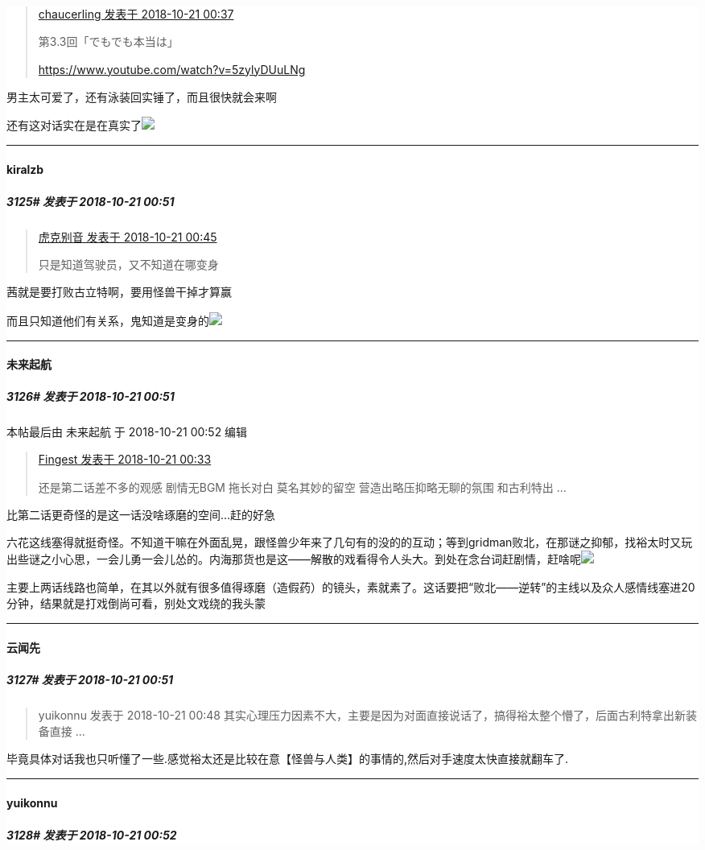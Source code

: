 <blockquote><a href="httphttps://bbs.saraba1st.com/2b/forum.php?mod=redirect&amp;goto=findpost&amp;pid=41328806&amp;ptid=1527697" target="_blank">chaucerling 发表于 2018-10-21 00:37</a>

第3.3回「でもでも本当は」

https://www.youtube.com/watch?v=5zylyDUuLNg</blockquote>
男主太可爱了，还有泳装回实锤了，而且很快就会来啊

还有这对话实在是在真实了<img src="https://static.saraba1st.com/image/smiley/face2017/068.png" referrerpolicy="no-referrer">


-----

####  kiralzb  
##### 3125#       发表于 2018-10-21 00:51


<blockquote><a href="httphttps://bbs.saraba1st.com/2b/forum.php?mod=redirect&amp;goto=findpost&amp;pid=41328861&amp;ptid=1527697" target="_blank">虎克别音 发表于 2018-10-21 00:45</a>

只是知道驾驶员，又不知道在哪变身</blockquote>
茜就是要打败古立特啊，要用怪兽干掉才算赢

而且只知道他们有关系，鬼知道是变身的<img src="https://static.saraba1st.com/image/smiley/face2017/065.png" referrerpolicy="no-referrer">


-----

####  未来起航  
##### 3126#       发表于 2018-10-21 00:51


 本帖最后由 未来起航 于 2018-10-21 00:52 编辑 
<blockquote><a href="httphttps://bbs.saraba1st.com/2b/forum.php?mod=redirect&amp;goto=findpost&amp;pid=41328780&amp;ptid=1527697" target="_blank">Fingest 发表于 2018-10-21 00:33</a>

还是第二话差不多的观感 剧情无BGM 拖长对白 莫名其妙的留空 营造出略压抑略无聊的氛围 和古利特出 ...</blockquote>
比第二话更奇怪的是这一话没啥琢磨的空间...赶的好急

六花这线塞得就挺奇怪。不知道干嘛在外面乱晃，跟怪兽少年来了几句有的没的的互动；等到gridman败北，在那谜之抑郁，找裕太时又玩出些谜之小心思，一会儿勇一会儿怂的。内海那货也是这——解散的戏看得令人头大。到处在念台词赶剧情，赶啥呢<img src="https://static.saraba1st.com/image/smiley/face2017/091.png" referrerpolicy="no-referrer">

主要上两话线路也简单，在其以外就有很多值得琢磨（造假药）的镜头，素就素了。这话要把“败北——逆转”的主线以及众人感情线塞进20分钟，结果就是打戏倒尚可看，别处文戏绕的我头蒙


-----

####  云闻先  
##### 3127#       发表于 2018-10-21 00:51


<blockquote>yuikonnu 发表于 2018-10-21 00:48
其实心理压力因素不大，主要是因为对面直接说话了，搞得裕太整个懵了，后面古利特拿出新装备直接 ...</blockquote>
毕竟具体对话我也只听懂了一些.感觉裕太还是比较在意【怪兽与人类】的事情的,然后对手速度太快直接就翻车了.


-----

####  yuikonnu  
##### 3128#       发表于 2018-10-21 00:52
